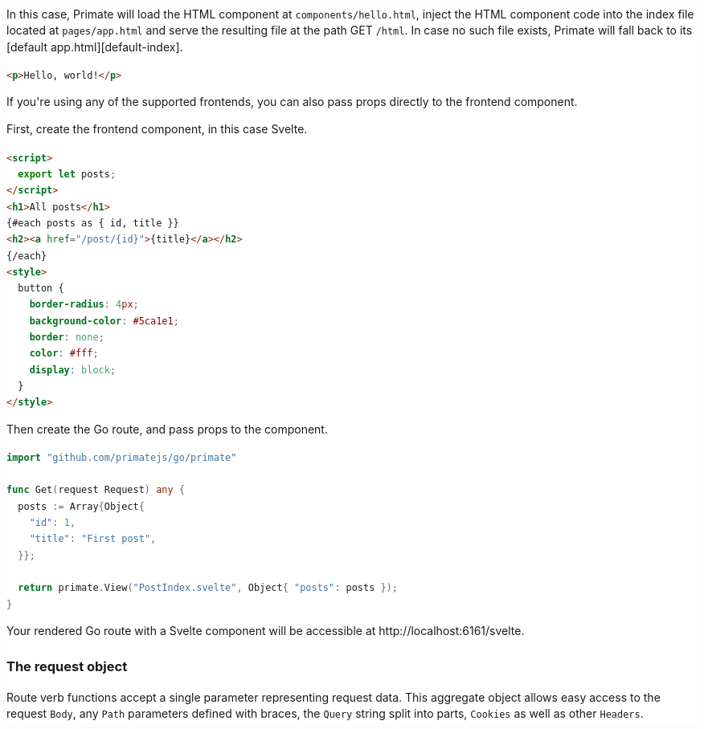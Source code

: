 In this case, Primate will load the HTML component at `components/hello.html`,
inject the HTML component code into the index file located at `pages/app.html`
and serve the resulting file at the path GET `/html`. In case no such file
exists, Primate will fall back to its [default app.html][default-index].

```html caption=components/hello.html
<p>Hello, world!</p>
```

If you're using any of the supported frontends, you can also pass props
directly to the frontend component.

First, create the frontend component, in this case Svelte.

```html caption=components/PostIndex.svelte
<script>
  export let posts;
</script>
<h1>All posts</h1>
{#each posts as { id, title }}
<h2><a href="/post/{id}">{title}</a></h2>
{/each}
<style>
  button {
    border-radius: 4px;
    background-color: #5ca1e1;
    border: none;
    color: #fff;
    display: block;
  }
</style>
```

Then create the Go route, and pass props to the component.

```go caption=routes/svelte.go
import "github.com/primatejs/go/primate"

func Get(request Request) any {
  posts := Array{Object{
    "id": 1,
    "title": "First post",
  }};

  return primate.View("PostIndex.svelte", Object{ "posts": posts });
}
```

Your rendered Go route with a Svelte component will be accessible at 
http://localhost:6161/svelte.

### The request object

Route verb functions accept a single parameter representing request data. This
aggregate object allows easy access to the request `Body`, any `Path`
parameters defined with braces, the `Query` string split into parts, `Cookies`
as well as other `Headers`.


[plain text]: /guide/responses#plain-text
[json]: /guide/responses#json
[redirect]: /guide/responses#redirect
[view]: /guide/responses#view
[body]: /guide/routes#body
[path]: /guide/routes#path
[session]: /modules/session#use